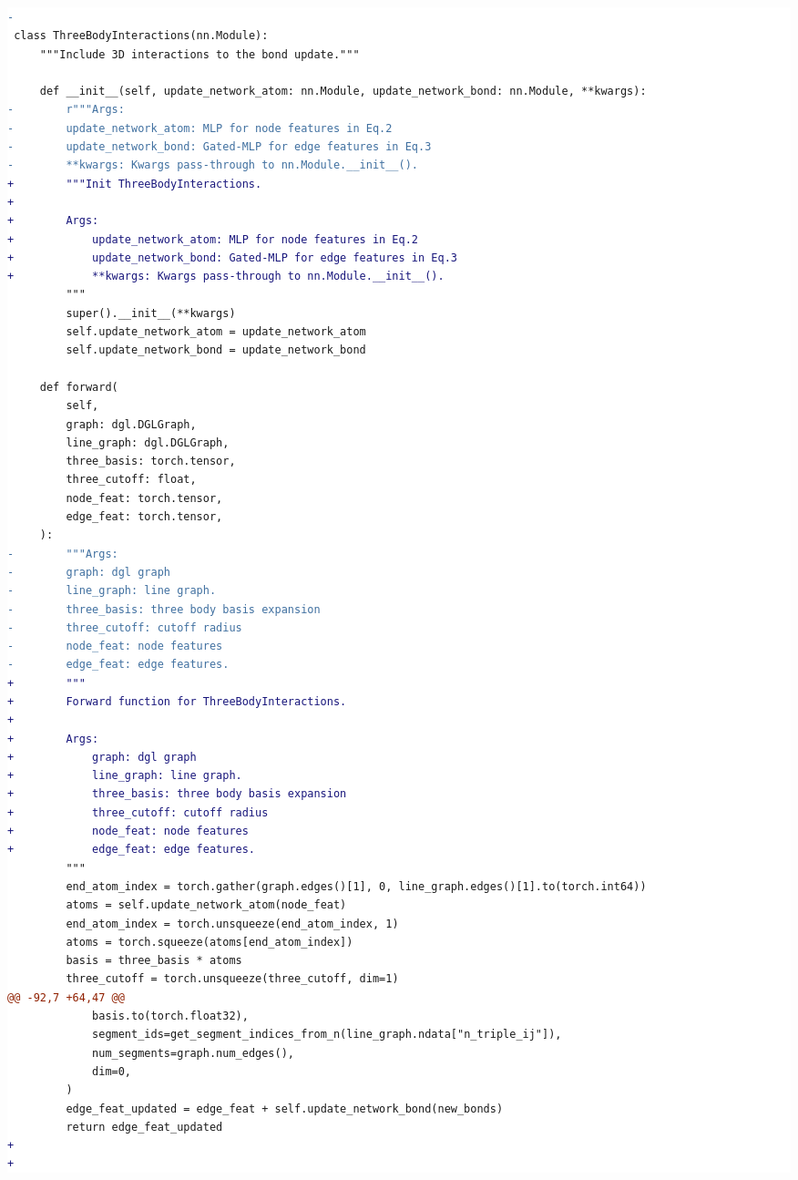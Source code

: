 ```diff
-
 class ThreeBodyInteractions(nn.Module):
     """Include 3D interactions to the bond update."""
 
     def __init__(self, update_network_atom: nn.Module, update_network_bond: nn.Module, **kwargs):
-        r"""Args:
-        update_network_atom: MLP for node features in Eq.2
-        update_network_bond: Gated-MLP for edge features in Eq.3
-        **kwargs: Kwargs pass-through to nn.Module.__init__().
+        """Init ThreeBodyInteractions.
+
+        Args:
+            update_network_atom: MLP for node features in Eq.2
+            update_network_bond: Gated-MLP for edge features in Eq.3
+            **kwargs: Kwargs pass-through to nn.Module.__init__().
         """
         super().__init__(**kwargs)
         self.update_network_atom = update_network_atom
         self.update_network_bond = update_network_bond
 
     def forward(
         self,
         graph: dgl.DGLGraph,
         line_graph: dgl.DGLGraph,
         three_basis: torch.tensor,
         three_cutoff: float,
         node_feat: torch.tensor,
         edge_feat: torch.tensor,
     ):
-        """Args:
-        graph: dgl graph
-        line_graph: line graph.
-        three_basis: three body basis expansion
-        three_cutoff: cutoff radius
-        node_feat: node features
-        edge_feat: edge features.
+        """
+        Forward function for ThreeBodyInteractions.
+
+        Args:
+            graph: dgl graph
+            line_graph: line graph.
+            three_basis: three body basis expansion
+            three_cutoff: cutoff radius
+            node_feat: node features
+            edge_feat: edge features.
         """
         end_atom_index = torch.gather(graph.edges()[1], 0, line_graph.edges()[1].to(torch.int64))
         atoms = self.update_network_atom(node_feat)
         end_atom_index = torch.unsqueeze(end_atom_index, 1)
         atoms = torch.squeeze(atoms[end_atom_index])
         basis = three_basis * atoms
         three_cutoff = torch.unsqueeze(three_cutoff, dim=1)
@@ -92,7 +64,47 @@
             basis.to(torch.float32),
             segment_ids=get_segment_indices_from_n(line_graph.ndata["n_triple_ij"]),
             num_segments=graph.num_edges(),
             dim=0,
         )
         edge_feat_updated = edge_feat + self.update_network_bond(new_bonds)
         return edge_feat_updated
+
+
```